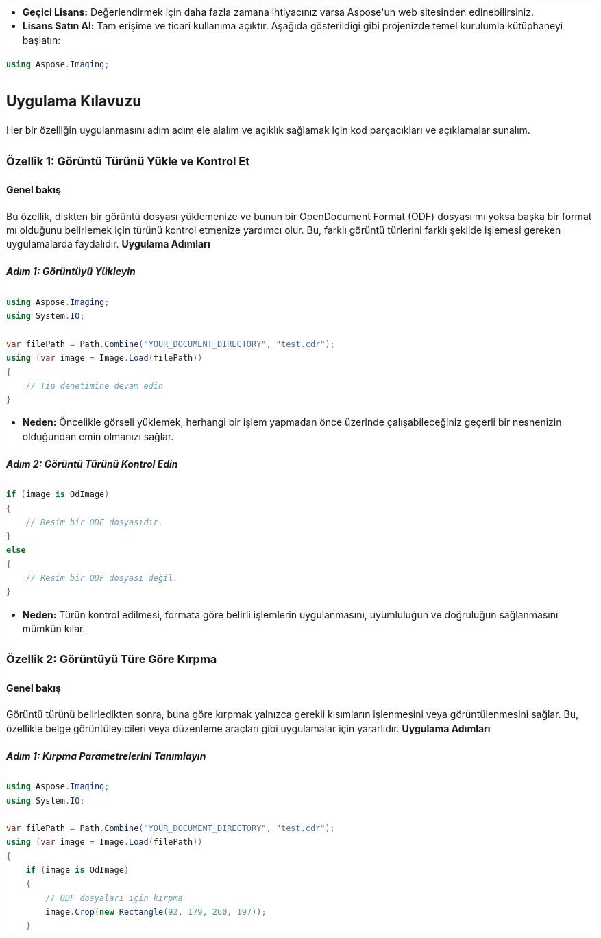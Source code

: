 - **Geçici Lisans:** Değerlendirmek için daha fazla zamana ihtiyacınız varsa Aspose'un web sitesinden edinebilirsiniz.
- **Lisans Satın Al:** Tam erişime ve ticari kullanıma açıktır.
Aşağıda gösterildiği gibi projenizde temel kurulumla kütüphaneyi başlatın:
```csharp
using Aspose.Imaging;
```
## Uygulama Kılavuzu
Her bir özelliğin uygulanmasını adım adım ele alalım ve açıklık sağlamak için kod parçacıkları ve açıklamalar sunalım.
### Özellik 1: Görüntü Türünü Yükle ve Kontrol Et
#### Genel bakış
Bu özellik, diskten bir görüntü dosyası yüklemenize ve bunun bir OpenDocument Format (ODF) dosyası mı yoksa başka bir format mı olduğunu belirlemek için türünü kontrol etmenize yardımcı olur. Bu, farklı görüntü türlerini farklı şekilde işlemesi gereken uygulamalarda faydalıdır.
**Uygulama Adımları**
##### Adım 1: Görüntüyü Yükleyin
```csharp
using Aspose.Imaging;
using System.IO;

var filePath = Path.Combine("YOUR_DOCUMENT_DIRECTORY", "test.cdr");
using (var image = Image.Load(filePath))
{
    // Tip denetimine devam edin
}
```
- **Neden:** Öncelikle görseli yüklemek, herhangi bir işlem yapmadan önce üzerinde çalışabileceğiniz geçerli bir nesnenizin olduğundan emin olmanızı sağlar.
##### Adım 2: Görüntü Türünü Kontrol Edin
```csharp
if (image is OdImage)
{
    // Resim bir ODF dosyasıdır.
}
else
{
    // Resim bir ODF dosyası değil.
}
```
- **Neden:** Türün kontrol edilmesi, formata göre belirli işlemlerin uygulanmasını, uyumluluğun ve doğruluğun sağlanmasını mümkün kılar.
### Özellik 2: Görüntüyü Türe Göre Kırpma
#### Genel bakış
Görüntü türünü belirledikten sonra, buna göre kırpmak yalnızca gerekli kısımların işlenmesini veya görüntülenmesini sağlar. Bu, özellikle belge görüntüleyicileri veya düzenleme araçları gibi uygulamalar için yararlıdır.
**Uygulama Adımları**
##### Adım 1: Kırpma Parametrelerini Tanımlayın
```csharp
using Aspose.Imaging;
using System.IO;

var filePath = Path.Combine("YOUR_DOCUMENT_DIRECTORY", "test.cdr");
using (var image = Image.Load(filePath))
{
    if (image is OdImage)
    {
        // ODF dosyaları için kırpma
        image.Crop(new Rectangle(92, 179, 260, 197));
    }
```